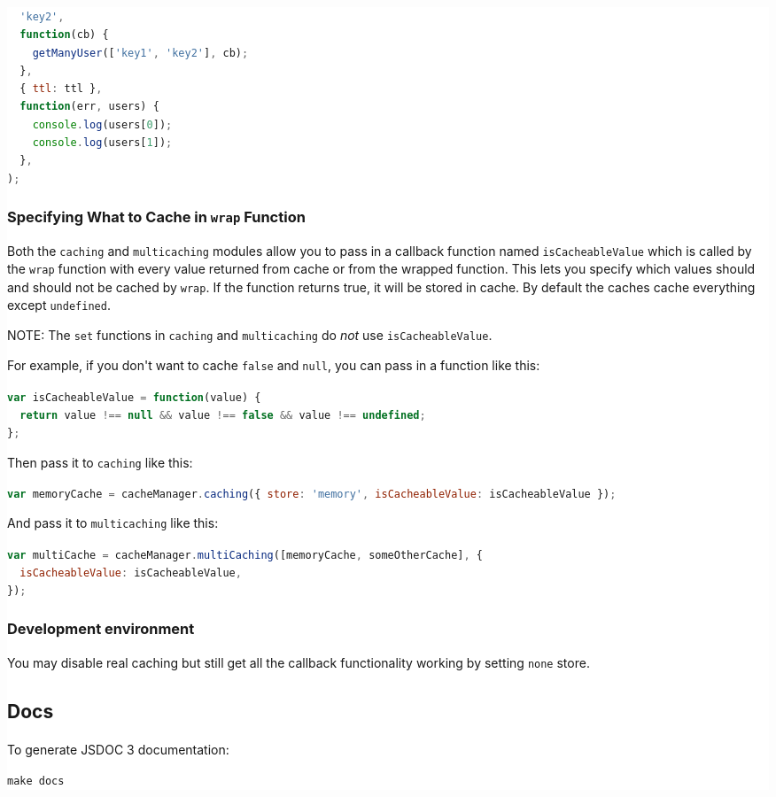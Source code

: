 ```javascript
  'key2',
  function(cb) {
    getManyUser(['key1', 'key2'], cb);
  },
  { ttl: ttl },
  function(err, users) {
    console.log(users[0]);
    console.log(users[1]);
  },
);
```

### Specifying What to Cache in `wrap` Function

Both the `caching` and `multicaching` modules allow you to pass in a callback function named
`isCacheableValue` which is called by the `wrap` function with every value returned from cache or from the wrapped function.
This lets you specify which values should and should not be cached by `wrap`. If the function returns true, it will be
stored in cache. By default the caches cache everything except `undefined`.

NOTE: The `set` functions in `caching` and `multicaching` do _not_ use `isCacheableValue`.

For example, if you don't want to cache `false` and `null`, you can pass in a function like this:

```javascript
var isCacheableValue = function(value) {
  return value !== null && value !== false && value !== undefined;
};
```

Then pass it to `caching` like this:

```javascript
var memoryCache = cacheManager.caching({ store: 'memory', isCacheableValue: isCacheableValue });
```

And pass it to `multicaching` like this:

```javascript
var multiCache = cacheManager.multiCaching([memoryCache, someOtherCache], {
  isCacheableValue: isCacheableValue,
});
```

### Development environment

You may disable real caching but still get all the callback functionality working by setting `none` store.

## Docs

To generate JSDOC 3 documentation:

    make docs
